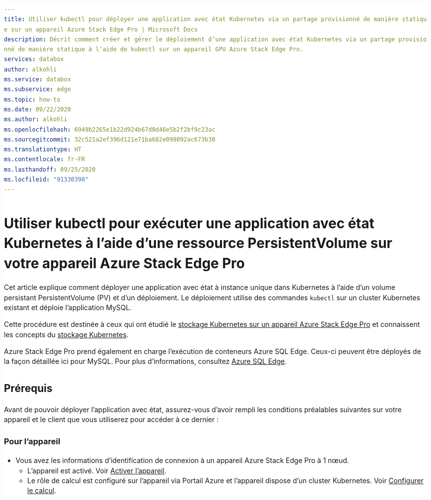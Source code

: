 ```yaml
---
title: Utiliser kubectl pour déployer une application avec état Kubernetes via un partage provisionné de manière statique sur un appareil Azure Stack Edge Pro | Microsoft Docs
description: Décrit comment créer et gérer le déploiement d’une application avec état Kubernetes via un partage provisionné de manière statique à l’aide de kubectl sur un appareil GPU Azure Stack Edge Pro.
services: databox
author: alkohli
ms.service: databox
ms.subservice: edge
ms.topic: how-to
ms.date: 09/22/2020
ms.author: alkohli
ms.openlocfilehash: 6949b2265e1b22d924b67d0d46e5b2f2bf9c23ac
ms.sourcegitcommit: 32c521a2ef396d121e71ba682e098092ac673b30
ms.translationtype: HT
ms.contentlocale: fr-FR
ms.lasthandoff: 09/25/2020
ms.locfileid: "91330398"
---
```

# <a name="use-kubectl-to-run-a-kubernetes-stateful-application-with-a-persistentvolume-on-your-azure-stack-edge-pro-device"></a>Utiliser kubectl pour exécuter une application avec état Kubernetes à l’aide d’une ressource PersistentVolume sur votre appareil Azure Stack Edge Pro

Cet article explique comment déployer une application avec état à instance unique dans Kubernetes à l’aide d’un volume persistant PersistentVolume (PV) et d’un déploiement. Le déploiement utilise des commandes `kubectl` sur un cluster Kubernetes existant et déploie l’application MySQL. 

Cette procédure est destinée à ceux qui ont étudié le [stockage Kubernetes sur un appareil Azure Stack Edge Pro](azure-stack-edge-gpu-kubernetes-storage.md) et connaissent les concepts du [stockage Kubernetes](https://kubernetes.io/docs/concepts/storage/).

Azure Stack Edge Pro prend également en charge l’exécution de conteneurs Azure SQL Edge. Ceux-ci peuvent être déployés de la façon détaillée ici pour MySQL. Pour plus d’informations, consultez [Azure SQL Edge](../azure-sql-edge/overview.md).


## <a name="prerequisites"></a>Prérequis

Avant de pouvoir déployer l’application avec état, assurez-vous d’avoir rempli les conditions préalables suivantes sur votre appareil et le client que vous utiliserez pour accéder à ce dernier :

### <a name="for-device"></a>Pour l’appareil

- Vous avez les informations d’identification de connexion à un appareil Azure Stack Edge Pro à 1 nœud.
    - L’appareil est activé. Voir [Activer l’appareil](azure-stack-edge-gpu-deploy-activate.md).
    - Le rôle de calcul est configuré sur l’appareil via Portail Azure et l’appareil dispose d’un cluster Kubernetes. Voir [Configurer le calcul](azure-stack-edge-gpu-deploy-configure-compute.md).
